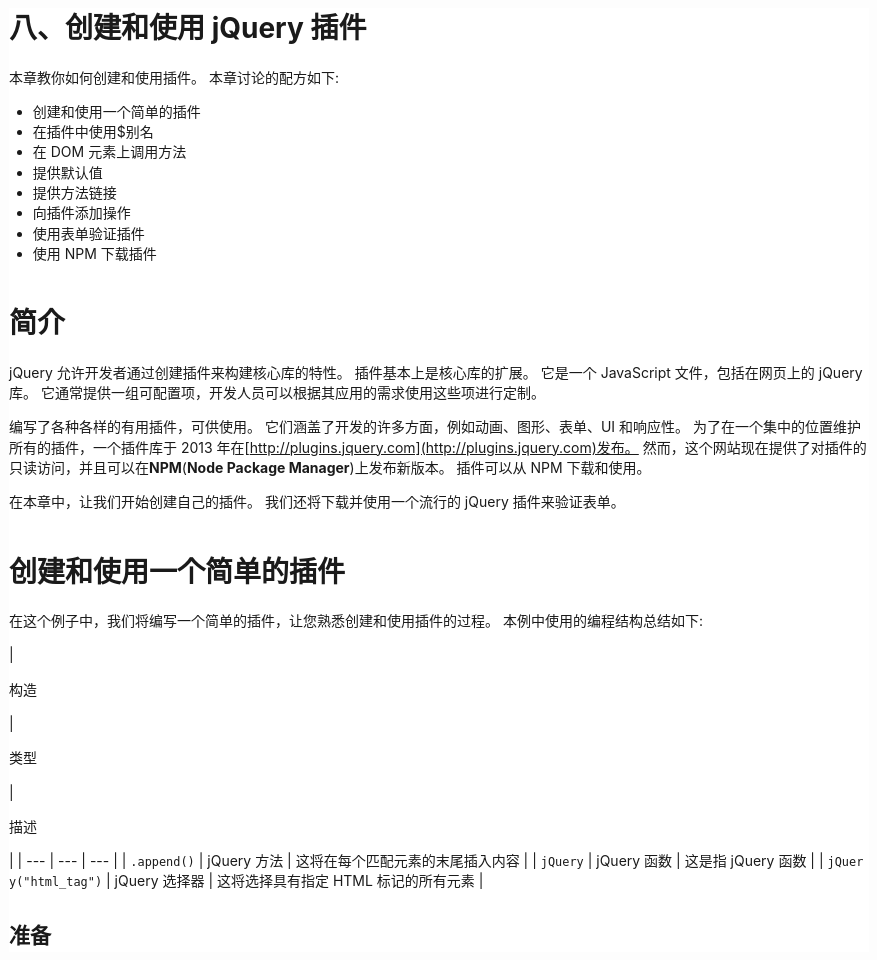 # 八、创建和使用 jQuery 插件

本章教你如何创建和使用插件。 本章讨论的配方如下:

*   创建和使用一个简单的插件
*   在插件中使用$别名
*   在 DOM 元素上调用方法
*   提供默认值
*   提供方法链接
*   向插件添加操作
*   使用表单验证插件
*   使用 NPM 下载插件

# 简介

jQuery 允许开发者通过创建插件来构建核心库的特性。 插件基本上是核心库的扩展。 它是一个 JavaScript 文件，包括在网页上的 jQuery 库。 它通常提供一组可配置项，开发人员可以根据其应用的需求使用这些项进行定制。

编写了各种各样的有用插件，可供使用。 它们涵盖了开发的许多方面，例如动画、图形、表单、UI 和响应性。 为了在一个集中的位置维护所有的插件，一个插件库于 2013 年在[http://plugins.jquery.com](http://plugins.jquery.com)发布。 然而，这个网站现在提供了对插件的只读访问，并且可以在**NPM**(**Node Package Manager**)上发布新版本。 插件可以从 NPM 下载和使用。

在本章中，让我们开始创建自己的插件。 我们还将下载并使用一个流行的 jQuery 插件来验证表单。

# 创建和使用一个简单的插件

在这个例子中，我们将编写一个简单的插件，让您熟悉创建和使用插件的过程。 本例中使用的编程结构总结如下:

<colgroup><col style="text-align: left"> <col style="text-align: left"> <col style="text-align: left"></colgroup> 
| 

构造

 | 

类型

 | 

描述

 |
| --- | --- | --- |
| `.append()` | jQuery 方法 | 这将在每个匹配元素的末尾插入内容 |
| `jQuery` | jQuery 函数 | 这是指 jQuery 函数 |
| `jQuery("html_tag")` | jQuery 选择器 | 这将选择具有指定 HTML 标记的所有元素 |

## 准备

